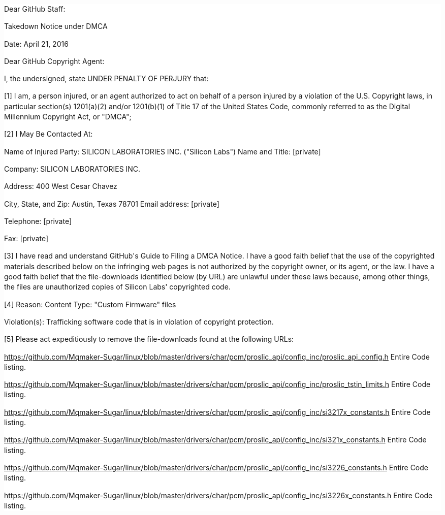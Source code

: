 Dear GitHub Staff:

Takedown Notice under DMCA

Date: April 21, 2016

Dear GitHub Copyright Agent:

I, the undersigned, state UNDER PENALTY OF PERJURY that:

[1] I am, a person injured, or an agent authorized to act on behalf of a person injured by a violation of the U.S. Copyright laws, in particular section(s) 1201(a)(2) and/or 1201(b)(1) of Title 17 of the United States Code, commonly referred to as the Digital Millennium Copyright Act, or "DMCA";

[2] I May Be Contacted At:

Name of Injured Party: SILICON LABORATORIES INC. ("Silicon Labs") Name and Title: [private]

Company: SILICON LABORATORIES INC.

Address: 400 West Cesar Chavez

City, State, and Zip: Austin, Texas 78701 Email address: [private]

Telephone: [private]

Fax: [private]

[3] I have read and understand GitHub's Guide to Filing a DMCA Notice. I have a good faith belief that the use of the copyrighted materials described below on the infringing web pages is not authorized by the copyright owner, or its agent, or the law. I have a good faith belief that the file-downloads identified below (by URL) are unlawful under these laws because, among other things, the files are unauthorized copies of Silicon Labs' copyrighted code.

[4] Reason: Content Type: "Custom Firmware" files

Violation(s): Trafficking software code that is in violation of copyright protection.

[5] Please act expeditiously to remove the file-downloads found at the following URLs:

https://github.com/Mqmaker-Sugar/linux/blob/master/drivers/char/pcm/proslic_api/config_inc/proslic_api_config.h
Entire Code listing.

https://github.com/Mqmaker-Sugar/linux/blob/master/drivers/char/pcm/proslic_api/config_inc/proslic_tstin_limits.h
Entire Code listing.

https://github.com/Mqmaker-Sugar/linux/blob/master/drivers/char/pcm/proslic_api/config_inc/si3217x_constants.h
Entire Code listing.

https://github.com/Mqmaker-Sugar/linux/blob/master/drivers/char/pcm/proslic_api/config_inc/si321x_constants.h
Entire Code listing.

https://github.com/Mqmaker-Sugar/linux/blob/master/drivers/char/pcm/proslic_api/config_inc/si3226_constants.h
Entire Code listing.

https://github.com/Mqmaker-Sugar/linux/blob/master/drivers/char/pcm/proslic_api/config_inc/si3226x_constants.h
Entire Code listing.
